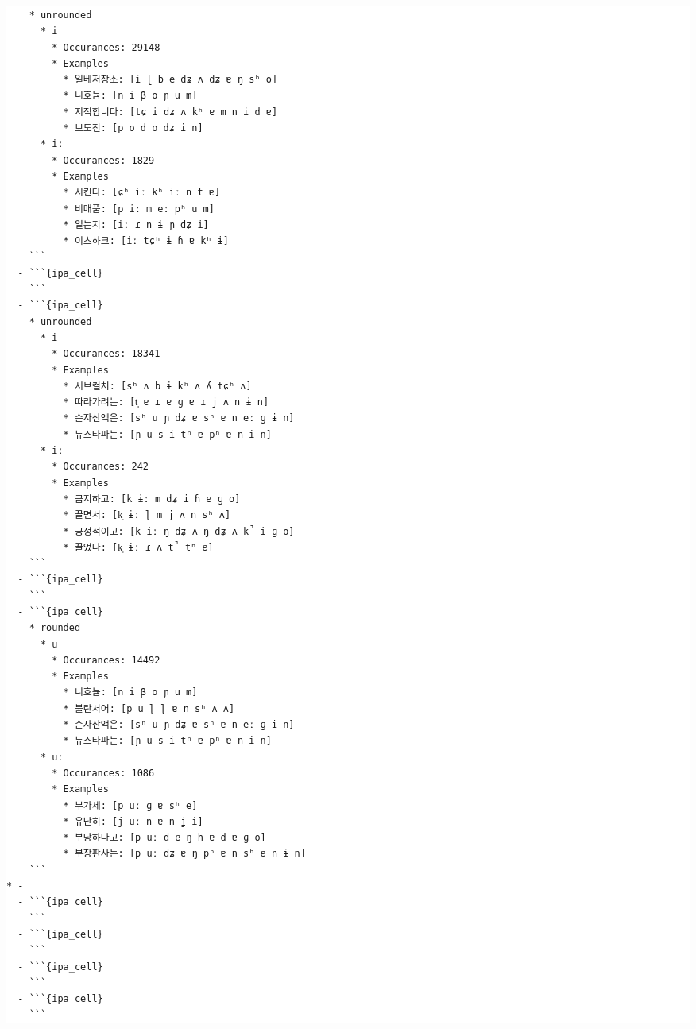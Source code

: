 ``````{list-table}
    * unrounded
      * i
        * Occurances: 29148
        * Examples
          * 일베저장소: [i ɭ b e dʑ ʌ dʑ ɐ ŋ sʰ o]
          * 니호늄: [n i β o ɲ u m]
          * 지적합니다: [tɕ i dʑ ʌ kʰ ɐ m n i d ɐ]
          * 보도진: [p o d o dʑ i n]
      * iː
        * Occurances: 1829
        * Examples
          * 시킨다: [ɕʰ iː kʰ iː n t ɐ]
          * 비매품: [p iː m eː pʰ u m]
          * 일는지: [iː ɾ n ɨ ɲ dʑ i]
          * 이츠하크: [iː tɕʰ ɨ ɦ ɐ kʰ ɨ]
    ```
  - ```{ipa_cell}
    ```
  - ```{ipa_cell}
    * unrounded
      * ɨ
        * Occurances: 18341
        * Examples
          * 서브컬처: [sʰ ʌ b ɨ kʰ ʌ ʎ tɕʰ ʌ]
          * 따라가려는: [t͈ ɐ ɾ ɐ ɡ ɐ ɾ j ʌ n ɨ n]
          * 순자산액은: [sʰ u ɲ dʑ ɐ sʰ ɐ n eː ɡ ɨ n]
          * 뉴스타파는: [ɲ u s ɨ tʰ ɐ pʰ ɐ n ɨ n]
      * ɨː
        * Occurances: 242
        * Examples
          * 금지하고: [k ɨː m dʑ i ɦ ɐ ɡ o]
          * 끌면서: [k͈ ɨː ɭ m j ʌ n sʰ ʌ]
          * 긍정적이고: [k ɨː ŋ dʑ ʌ ŋ dʑ ʌ k̚ i ɡ o]
          * 끌었다: [k͈ ɨː ɾ ʌ t̚ tʰ ɐ]
    ```
  - ```{ipa_cell}
    ```
  - ```{ipa_cell}
    * rounded
      * u
        * Occurances: 14492
        * Examples
          * 니호늄: [n i β o ɲ u m]
          * 불란서어: [p u ɭ ɭ ɐ n sʰ ʌ ʌ]
          * 순자산액은: [sʰ u ɲ dʑ ɐ sʰ ɐ n eː ɡ ɨ n]
          * 뉴스타파는: [ɲ u s ɨ tʰ ɐ pʰ ɐ n ɨ n]
      * uː
        * Occurances: 1086
        * Examples
          * 부가세: [p uː ɡ ɐ sʰ e]
          * 유난히: [j uː n ɐ n ʝ i]
          * 부당하다고: [p uː d ɐ ŋ h ɐ d ɐ ɡ o]
          * 부장판사는: [p uː dʑ ɐ ŋ pʰ ɐ n sʰ ɐ n ɨ n]
    ```
* -
  - ```{ipa_cell}
    ```
  - ```{ipa_cell}
    ```
  - ```{ipa_cell}
    ```
  - ```{ipa_cell}
    ```
``````
